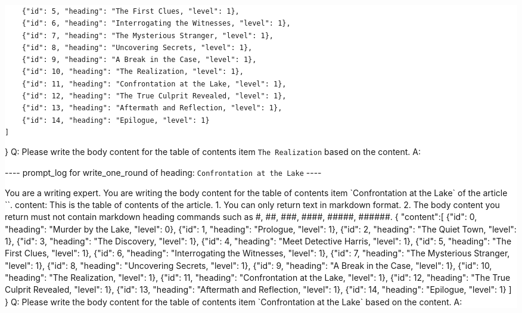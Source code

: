 		{"id": 5, "heading": "The First Clues, "level": 1},
		{"id": 6, "heading": "Interrogating the Witnesses, "level": 1},
		{"id": 7, "heading": "The Mysterious Stranger, "level": 1},
		{"id": 8, "heading": "Uncovering Secrets, "level": 1},
		{"id": 9, "heading": "A Break in the Case, "level": 1},
		{"id": 10, "heading": "The Realization, "level": 1},
		{"id": 11, "heading": "Confrontation at the Lake, "level": 1},
		{"id": 12, "heading": "The True Culprit Revealed, "level": 1},
		{"id": 13, "heading": "Aftermath and Reflection, "level": 1},
		{"id": 14, "heading": "Epilogue, "level": 1}
	]
}
</content>
<task>
Q: Please write the body content for the table of contents item `The Realization` based on the content.
A:


---- prompt_log for write_one_round of heading: `Confrontation at the Lake` ----

<role>
You are a writing expert.
</role>
<rule>
You are writing the body content for the table of contents item `Confrontation at the Lake` of the article `<Murder by the Lake>`.
content: This is the table of contents of the article.
</rule>
<constraints>
1. You can only return text in markdown format.
2. The body content you return must not contain markdown heading commands such as #, ##, ###, ####, #####, ######.
</constraints>
<content>
{
	"content":[
		{"id": 0, "heading": "Murder by the Lake, "level": 0},
		{"id": 1, "heading": "Prologue, "level": 1},
		{"id": 2, "heading": "The Quiet Town, "level": 1},
		{"id": 3, "heading": "The Discovery, "level": 1},
		{"id": 4, "heading": "Meet Detective Harris, "level": 1},
		{"id": 5, "heading": "The First Clues, "level": 1},
		{"id": 6, "heading": "Interrogating the Witnesses, "level": 1},
		{"id": 7, "heading": "The Mysterious Stranger, "level": 1},
		{"id": 8, "heading": "Uncovering Secrets, "level": 1},
		{"id": 9, "heading": "A Break in the Case, "level": 1},
		{"id": 10, "heading": "The Realization, "level": 1},
		{"id": 11, "heading": "Confrontation at the Lake, "level": 1},
		{"id": 12, "heading": "The True Culprit Revealed, "level": 1},
		{"id": 13, "heading": "Aftermath and Reflection, "level": 1},
		{"id": 14, "heading": "Epilogue, "level": 1}
	]
}
</content>
<task>
Q: Please write the body content for the table of contents item `Confrontation at the Lake` based on the content.
A:
